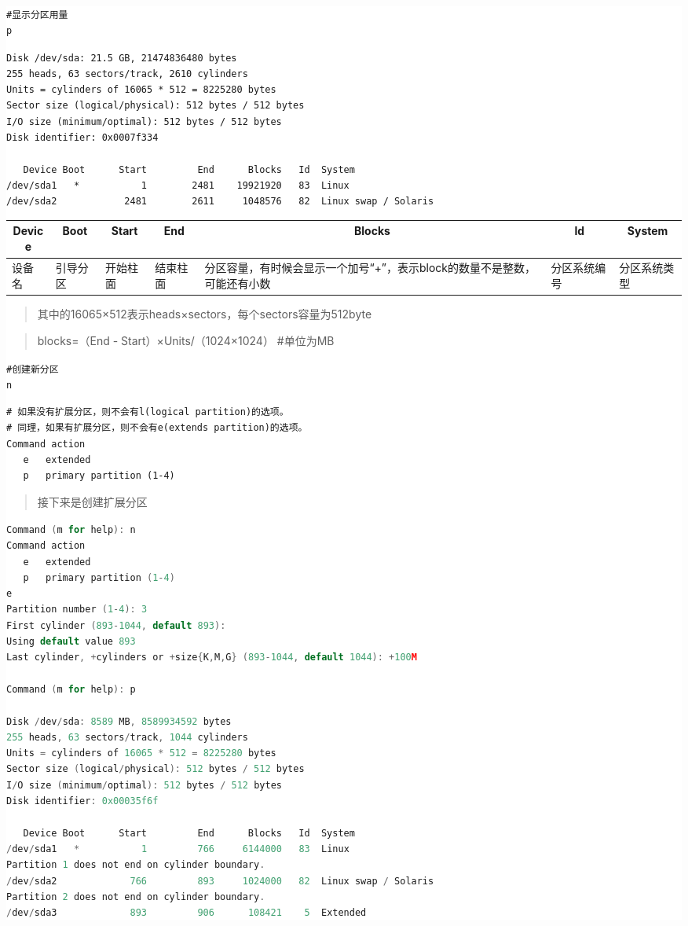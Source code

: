 ```
#显示分区用量 
p
```

```
Disk /dev/sda: 21.5 GB, 21474836480 bytes
255 heads, 63 sectors/track, 2610 cylinders
Units = cylinders of 16065 * 512 = 8225280 bytes
Sector size (logical/physical): 512 bytes / 512 bytes
I/O size (minimum/optimal): 512 bytes / 512 bytes
Disk identifier: 0x0007f334

   Device Boot      Start         End      Blocks   Id  System
/dev/sda1   *           1        2481    19921920   83  Linux
/dev/sda2            2481        2611     1048576   82  Linux swap / Solaris
```

| Device | Boot     | Start    | End      | Blocks                                                       | Id           | System       |
| ------ | -------- | -------- | -------- | ------------------------------------------------------------ | ------------ | ------------ |
| 设备名 | 引导分区 | 开始柱面 | 结束柱面 | 分区容量，有时候会显示一个加号“+”，表示block的数量不是整数，可能还有小数 | 分区系统编号 | 分区系统类型 |

> 其中的16065×512表示heads×sectors，每个sectors容量为512byte

> blocks=（End -  Start）×Units/（1024×1024）		#单位为MB

```
#创建新分区
n
```

```
# 如果没有扩展分区，则不会有l(logical partition)的选项。
# 同理，如果有扩展分区，则不会有e(extends partition)的选项。
Command action
   e   extended
   p   primary partition (1-4)
```

> 接下来是创建扩展分区

```c
Command (m for help): n
Command action
   e   extended
   p   primary partition (1-4)
e
Partition number (1-4): 3
First cylinder (893-1044, default 893): 
Using default value 893
Last cylinder, +cylinders or +size{K,M,G} (893-1044, default 1044): +100M

Command (m for help): p

Disk /dev/sda: 8589 MB, 8589934592 bytes
255 heads, 63 sectors/track, 1044 cylinders
Units = cylinders of 16065 * 512 = 8225280 bytes
Sector size (logical/physical): 512 bytes / 512 bytes
I/O size (minimum/optimal): 512 bytes / 512 bytes
Disk identifier: 0x00035f6f

   Device Boot      Start         End      Blocks   Id  System
/dev/sda1   *           1         766     6144000   83  Linux
Partition 1 does not end on cylinder boundary.
/dev/sda2             766         893     1024000   82  Linux swap / Solaris
Partition 2 does not end on cylinder boundary.
/dev/sda3             893         906      108421    5  Extended
```
